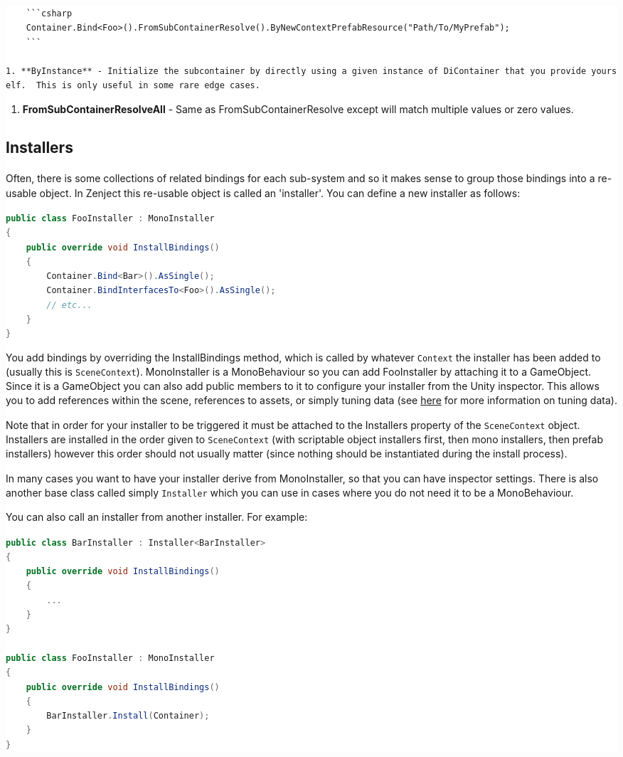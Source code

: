         ```csharp
        Container.Bind<Foo>().FromSubContainerResolve().ByNewContextPrefabResource("Path/To/MyPrefab");
        ```

    1. **ByInstance** - Initialize the subcontainer by directly using a given instance of DiContainer that you provide yourself.  This is only useful in some rare edge cases.

1. **FromSubContainerResolveAll** - Same as FromSubContainerResolve except will match multiple values or zero values.

## <a id="installers"></a>Installers

Often, there is some collections of related bindings for each sub-system and so it makes sense to group those bindings into a re-usable object.  In Zenject this re-usable object is called an 'installer'.  You can define a new installer as follows:

```csharp
public class FooInstaller : MonoInstaller
{
    public override void InstallBindings()
    {
        Container.Bind<Bar>().AsSingle();
        Container.BindInterfacesTo<Foo>().AsSingle();
        // etc...
    }
}
```

You add bindings by overriding the InstallBindings method, which is called by whatever `Context` the installer has been added to (usually this is `SceneContext`).  MonoInstaller is a MonoBehaviour so you can add FooInstaller by attaching it to a GameObject.  Since it is a GameObject you can also add public members to it to configure your installer from the Unity inspector.  This allows you to add references within the scene, references to assets, or simply tuning data (see <a href="#using-the-unity-inspector-to-configure-settings">here</a> for more information on tuning data).

Note that in order for your installer to be triggered it must be attached to the Installers property of the `SceneContext` object.  Installers are installed in the order given to `SceneContext` (with scriptable object installers first, then mono installers, then prefab installers) however this order should not usually matter (since nothing should be instantiated during the install process).

In many cases you want to have your installer derive from MonoInstaller, so that you can have inspector settings.  There is also another base class called simply `Installer` which you can use in cases where you do not need it to be a MonoBehaviour.

You can also call an installer from another installer.  For example:

```csharp
public class BarInstaller : Installer<BarInstaller>
{
    public override void InstallBindings()
    {
        ...
    }
}

public class FooInstaller : MonoInstaller
{
    public override void InstallBindings()
    {
        BarInstaller.Install(Container);
    }
}
```
